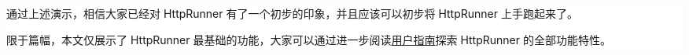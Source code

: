 通过上述演示，相信大家已经对 HttpRunner 有了一个初步的印象，并且应该可以初步将 HttpRunner 上手跑起来了。

限于篇幅，本文仅展示了 HttpRunner 最基础的功能，大家可以通过进一步阅读[用户指南]探索 HttpRunner 的全部功能特性。



[安装说明]: /docs/user-guide/installation/
[测试工程目录结构]: /docs/user-guide/project-structure/
[脚手架创建项目]: /docs/user-guide/scaffold/
[核心概念]: /docs/introduction/concepts/
[demo-html-report]: /reports/demo-report.html
[用户指南]: /docs/user-guide/
